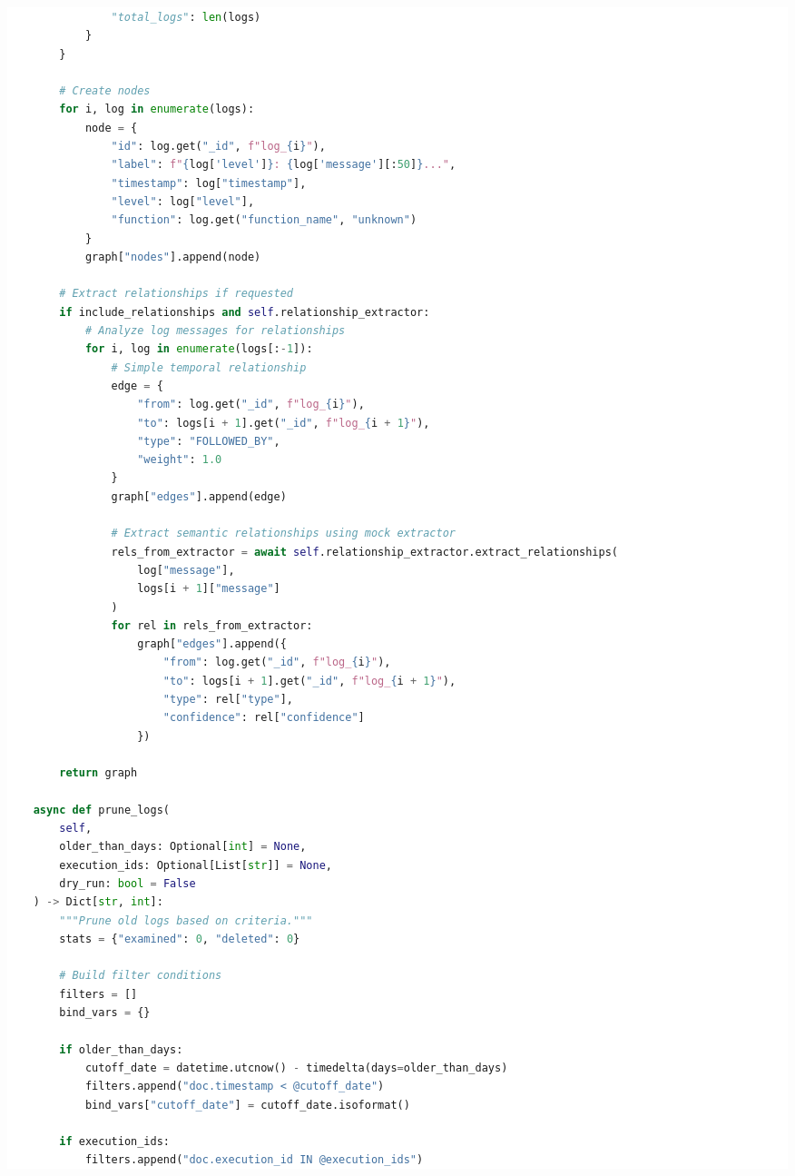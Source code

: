 ```python
                "total_logs": len(logs)
            }
        }
        
        # Create nodes
        for i, log in enumerate(logs):
            node = {
                "id": log.get("_id", f"log_{i}"), 
                "label": f"{log['level']}: {log['message'][:50]}...",
                "timestamp": log["timestamp"],
                "level": log["level"],
                "function": log.get("function_name", "unknown")
            }
            graph["nodes"].append(node)
        
        # Extract relationships if requested
        if include_relationships and self.relationship_extractor:
            # Analyze log messages for relationships
            for i, log in enumerate(logs[:-1]):
                # Simple temporal relationship
                edge = {
                    "from": log.get("_id", f"log_{i}"),
                    "to": logs[i + 1].get("_id", f"log_{i + 1}"),
                    "type": "FOLLOWED_BY",
                    "weight": 1.0
                }
                graph["edges"].append(edge)
                
                # Extract semantic relationships using mock extractor
                rels_from_extractor = await self.relationship_extractor.extract_relationships(
                    log["message"],
                    logs[i + 1]["message"]
                )
                for rel in rels_from_extractor:
                    graph["edges"].append({
                        "from": log.get("_id", f"log_{i}"),
                        "to": logs[i + 1].get("_id", f"log_{i + 1}"),
                        "type": rel["type"],
                        "confidence": rel["confidence"]
                    })
        
        return graph
    
    async def prune_logs(
        self,
        older_than_days: Optional[int] = None,
        execution_ids: Optional[List[str]] = None,
        dry_run: bool = False
    ) -> Dict[str, int]:
        """Prune old logs based on criteria."""
        stats = {"examined": 0, "deleted": 0}
        
        # Build filter conditions
        filters = []
        bind_vars = {}
        
        if older_than_days:
            cutoff_date = datetime.utcnow() - timedelta(days=older_than_days)
            filters.append("doc.timestamp < @cutoff_date")
            bind_vars["cutoff_date"] = cutoff_date.isoformat()
        
        if execution_ids:
            filters.append("doc.execution_id IN @execution_ids")
```